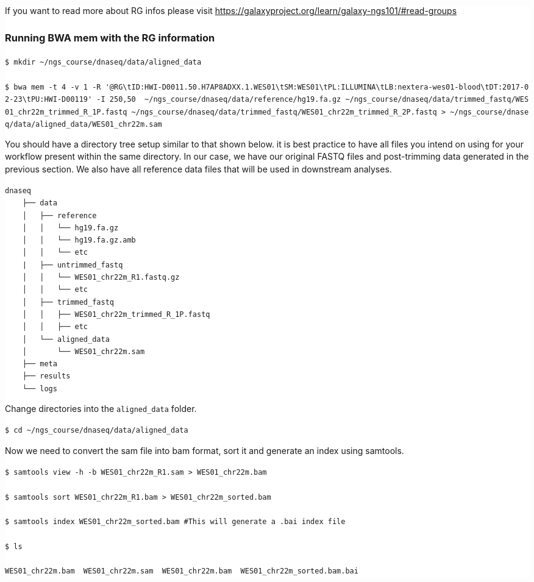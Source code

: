 If you want to read more about RG infos please visit https://galaxyproject.org/learn/galaxy-ngs101/#read-groups


### Running BWA mem with the RG information

```
$ mkdir ~/ngs_course/dnaseq/data/aligned_data

$ bwa mem -t 4 -v 1 -R '@RG\tID:HWI-D0011.50.H7AP8ADXX.1.WES01\tSM:WES01\tPL:ILLUMINA\tLB:nextera-wes01-blood\tDT:2017-02-23\tPU:HWI-D00119' -I 250,50  ~/ngs_course/dnaseq/data/reference/hg19.fa.gz ~/ngs_course/dnaseq/data/trimmed_fastq/WES01_chr22m_trimmed_R_1P.fastq ~/ngs_course/dnaseq/data/trimmed_fastq/WES01_chr22m_trimmed_R_2P.fastq > ~/ngs_course/dnaseq/data/aligned_data/WES01_chr22m.sam

```

You should have a directory tree setup similar to that shown below. it is best practice to have all files you intend on using for your workflow present within the same directory. In our case, we have our original FASTQ files and post-trimming data generated in the previous section. We also have all reference data files that will be used in downstream analyses.

```
dnaseq
	├── data
	│   ├── reference
	│   │   └── hg19.fa.gz
	│   │   └── hg19.fa.gz.amb
	│   │   └── etc
 	|   ├── untrimmed_fastq
	│   │   └── WES01_chr22m_R1.fastq.gz
	│   │   └── etc
	│   ├── trimmed_fastq
	│   │   ├── WES01_chr22m_trimmed_R_1P.fastq
	│   │   ├── etc     
	│   └── aligned_data
	│       └── WES01_chr22m.sam
	├── meta
	├── results
	└── logs
```

Change directories into the `aligned_data` folder. 

```
$ cd ~/ngs_course/dnaseq/data/aligned_data
```

Now we need to convert the sam file into bam format, sort it and generate an index using samtools.
```
$ samtools view -h -b WES01_chr22m_R1.sam > WES01_chr22m.bam

$ samtools sort WES01_chr22m_R1.bam > WES01_chr22m_sorted.bam

$ samtools index WES01_chr22m_sorted.bam #This will generate a .bai index file

$ ls

WES01_chr22m.bam  WES01_chr22m.sam  WES01_chr22m.bam  WES01_chr22m_sorted.bam.bai
```
